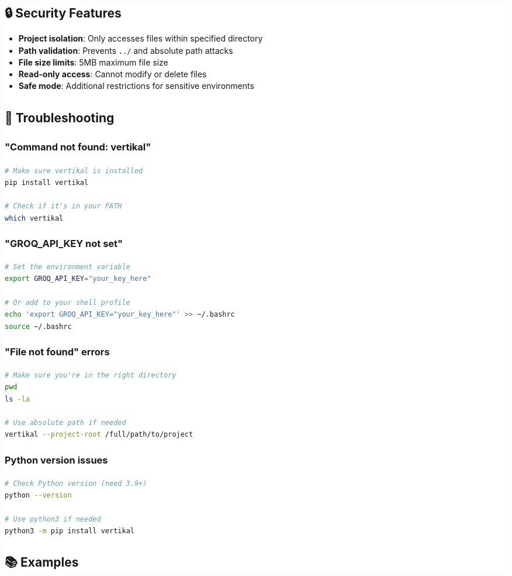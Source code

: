 ## 🔒 Security Features

- **Project isolation**: Only accesses files within specified directory
- **Path validation**: Prevents `../` and absolute path attacks
- **File size limits**: 5MB maximum file size
- **Read-only access**: Cannot modify or delete files
- **Safe mode**: Additional restrictions for sensitive environments

## 🐛 Troubleshooting

### "Command not found: vertikal"
```bash
# Make sure vertikal is installed
pip install vertikal

# Check if it's in your PATH
which vertikal
```

### "GROQ_API_KEY not set"
```bash
# Set the environment variable
export GROQ_API_KEY="your_key_here"

# Or add to your shell profile
echo 'export GROQ_API_KEY="your_key_here"' >> ~/.bashrc
source ~/.bashrc
```

### "File not found" errors
```bash
# Make sure you're in the right directory
pwd
ls -la

# Use absolute path if needed
vertikal --project-root /full/path/to/project
```

### Python version issues
```bash
# Check Python version (need 3.9+)
python --version

# Use python3 if needed
python3 -m pip install vertikal
```

## 📚 Examples
